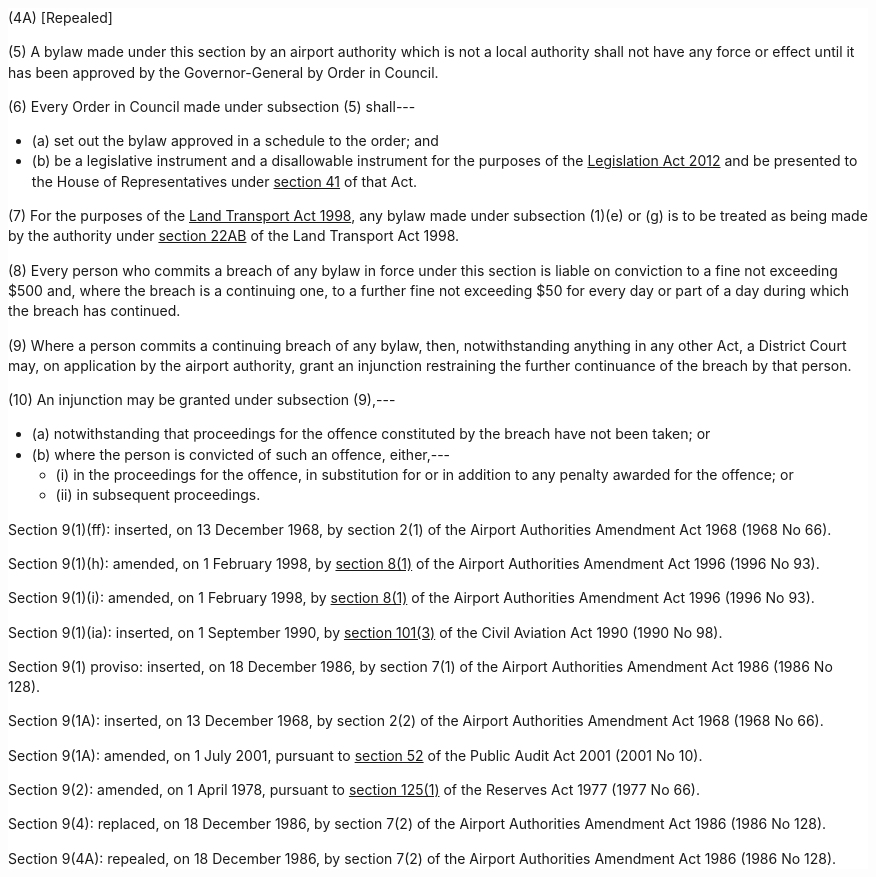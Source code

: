 (4A) \[Repealed\]

(5) A bylaw made under this section by an airport authority which is not a local authority shall not have any force or effect until it has been approved by the Governor-General by Order in Council.

(6) Every Order in Council made under subsection (5) shall---
  * (a) set out the bylaw approved in a schedule to the order; and
  * (b) be a legislative instrument and a disallowable instrument for the purposes of the [Legislation Act 2012][71] and be presented to the House of Representatives under [section 41][72] of that Act.

(7) For the purposes of the [Land Transport Act 1998][73], any bylaw made under subsection (1)(e) or (g) is to be treated as being made by the authority under [section 22AB][74] of the Land Transport Act 1998\.

(8) Every person who commits a breach of any bylaw in force under this section is liable on conviction to a fine not exceeding $500 and, where the breach is a continuing one, to a further fine not exceeding $50 for every day or part of a day during which the breach has continued.

(9) Where a person commits a continuing breach of any bylaw, then, notwithstanding anything in any other Act, a District Court may, on application by the airport authority, grant an injunction restraining the further continuance of the breach by that person.

(10) An injunction may be granted under subsection (9),---
  * (a) notwithstanding that proceedings for the offence constituted by the breach have not been taken; or
  * (b) where the person is convicted of such an offence, either,---
    * (i) in the proceedings for the offence, in substitution for or in addition to any penalty awarded for the offence; or
    * (ii) in subsequent proceedings.

Section 9(1)(ff): inserted, on 13 December 1968, by section 2(1) of the Airport Authorities Amendment Act 1968 (1968 No 66).

Section 9(1)(h): amended, on 1 February 1998, by [section 8(1)][75] of the Airport Authorities Amendment Act 1996 (1996 No 93).

Section 9(1)(i): amended, on 1 February 1998, by [section 8(1)][75] of the Airport Authorities Amendment Act 1996 (1996 No 93).

Section 9(1)(ia): inserted, on 1 September 1990, by [section 101(3)][51] of the Civil Aviation Act 1990 (1990 No 98).

Section 9(1) proviso: inserted, on 18 December 1986, by section 7(1) of the Airport Authorities Amendment Act 1986 (1986 No 128).

Section 9(1A): inserted, on 13 December 1968, by section 2(2) of the Airport Authorities Amendment Act 1968 (1968 No 66).

Section 9(1A): amended, on 1 July 2001, pursuant to [section 52][76] of the Public Audit Act 2001 (2001 No 10).

Section 9(2): amended, on 1 April 1978, pursuant to [section 125(1)][77] of the Reserves Act 1977 (1977 No 66).

Section 9(4): replaced, on 18 December 1986, by section 7(2) of the Airport Authorities Amendment Act 1986 (1986 No 128).

Section 9(4A): repealed, on 18 December 1986, by section 7(2) of the Airport Authorities Amendment Act 1986 (1986 No 128).


[0]: http://www.legislation.govt.nz/act/public/1966/0051/latest/link.aspx?id=DLM2998524#DLM2998524
[1]: http://www.legislation.govt.nz/act/public/1966/0051/latest/whole.html#DLM379826
[2]: http://www.legislation.govt.nz/act/public/1966/0051/latest/whole.html#DLM379828
[3]: http://www.legislation.govt.nz/act/public/1966/0051/latest/whole.html#DLM379829
[4]: http://www.legislation.govt.nz/act/public/1966/0051/latest/whole.html#DLM379879
[5]: http://www.legislation.govt.nz/act/public/1966/0051/latest/whole.html#DLM379882
[6]: http://www.legislation.govt.nz/act/public/1966/0051/latest/whole.html#DLM379886
[7]: http://www.legislation.govt.nz/act/public/1966/0051/latest/whole.html#DLM379896
[8]: http://www.legislation.govt.nz/act/public/1966/0051/latest/whole.html#DLM379899
[9]: http://www.legislation.govt.nz/act/public/1966/0051/latest/whole.html#DLM380005
[10]: http://www.legislation.govt.nz/act/public/1966/0051/latest/whole.html#DLM380007
[11]: http://www.legislation.govt.nz/act/public/1966/0051/latest/whole.html#DLM380012
[12]: http://www.legislation.govt.nz/act/public/1966/0051/latest/whole.html#DLM380017
[13]: http://www.legislation.govt.nz/act/public/1966/0051/latest/whole.html#DLM380020
[14]: http://www.legislation.govt.nz/act/public/1966/0051/latest/whole.html#DLM380026
[15]: http://www.legislation.govt.nz/act/public/1966/0051/latest/whole.html#DLM380028
[16]: http://www.legislation.govt.nz/act/public/1966/0051/latest/whole.html#DLM380030
[17]: http://www.legislation.govt.nz/act/public/1966/0051/latest/whole.html#DLM380038
[18]: http://www.legislation.govt.nz/act/public/1966/0051/latest/whole.html#DLM380043
[19]: http://www.legislation.govt.nz/act/public/1966/0051/latest/whole.html#DLM380050
[20]: http://www.legislation.govt.nz/act/public/1966/0051/latest/whole.html#DLM380051
[21]: http://www.legislation.govt.nz/act/public/1966/0051/latest/whole.html#DLM380054
[22]: http://www.legislation.govt.nz/act/public/1966/0051/latest/whole.html#DLM380065
[23]: http://www.legislation.govt.nz/act/public/1966/0051/latest/whole.html#DLM380069
[24]: http://www.legislation.govt.nz/act/public/1966/0051/latest/whole.html#DLM380071
[25]: http://www.legislation.govt.nz/act/public/1966/0051/latest/whole.html#DLM380073
[26]: http://www.legislation.govt.nz/act/public/1966/0051/latest/whole.html#DLM380075
[27]: http://www.legislation.govt.nz/act/public/1966/0051/latest/whole.html#DLM380076
[28]: http://www.legislation.govt.nz/act/public/1966/0051/latest/link.aspx?id=DLM319569#DLM319569
[29]: http://www.legislation.govt.nz/act/public/1966/0051/latest/link.aspx?id=DLM4090911#DLM4090911
[30]: http://www.legislation.govt.nz/act/public/1966/0051/latest/link.aspx?id=DLM170872#DLM170872
[31]: http://www.legislation.govt.nz/act/public/1966/0051/latest/link.aspx?id=DLM217805#DLM217805
[32]: http://www.legislation.govt.nz/act/public/1966/0051/latest/link.aspx?id=DLM417060
[33]: http://www.legislation.govt.nz/act/public/1966/0051/latest/link.aspx?id=DLM328986
[34]: http://www.legislation.govt.nz/act/public/1966/0051/latest/link.aspx?id=DLM5620822
[35]: http://www.legislation.govt.nz/act/public/1966/0051/latest/link.aspx?id=DLM5561603
[36]: http://www.legislation.govt.nz/act/public/1966/0051/latest/link.aspx?id=DLM174088
[37]: http://www.legislation.govt.nz/act/public/1966/0051/latest/link.aspx?id=DLM218729
[38]: http://www.legislation.govt.nz/act/public/1966/0051/latest/link.aspx?id=DLM269420
[39]: http://www.legislation.govt.nz/act/public/1966/0051/latest/link.aspx?id=DLM417061
[40]: http://www.legislation.govt.nz/act/public/1966/0051/latest/link.aspx?id=DLM394152
[41]: http://www.legislation.govt.nz/act/public/1966/0051/latest/link.aspx?id=DLM46055#DLM46055
[42]: http://www.legislation.govt.nz/act/public/1966/0051/latest/link.aspx?id=DLM46068#DLM46068
[43]: http://www.legislation.govt.nz/act/public/1966/0051/latest/link.aspx?id=DLM444304#DLM444304
[44]: http://www.legislation.govt.nz/act/public/1966/0051/latest/link.aspx?id=DLM403218
[45]: http://www.legislation.govt.nz/act/public/1966/0051/latest/link.aspx?id=DLM136191
[46]: http://www.legislation.govt.nz/act/public/1966/0051/latest/link.aspx?id=DLM163167
[47]: http://www.legislation.govt.nz/act/public/1966/0051/latest/link.aspx?id=DLM269410
[48]: http://www.legislation.govt.nz/act/public/1966/0051/latest/link.aspx?id=DLM68376
[49]: http://www.legislation.govt.nz/act/public/1966/0051/latest/link.aspx?id=DLM403219
[50]: http://www.legislation.govt.nz/act/public/1966/0051/latest/link.aspx?id=DLM403221
[51]: http://www.legislation.govt.nz/act/public/1966/0051/latest/link.aspx?id=DLM218728
[52]: http://www.legislation.govt.nz/act/public/1966/0051/latest/link.aspx?id=DLM403222
[53]: http://www.legislation.govt.nz/act/public/1966/0051/latest/link.aspx?id=DLM45460#DLM45460
[54]: http://www.legislation.govt.nz/act/public/1966/0051/latest/link.aspx?id=DLM239393
[55]: http://www.legislation.govt.nz/act/public/1966/0051/latest/link.aspx?id=DLM417062
[56]: http://www.legislation.govt.nz/act/public/1966/0051/latest/link.aspx?id=DLM216377#DLM216377
[57]: http://www.legislation.govt.nz/act/public/1966/0051/latest/link.aspx?id=DLM218720#DLM218720
[58]: http://www.legislation.govt.nz/act/public/1966/0051/latest/link.aspx?id=DLM88405#DLM88405
[59]: http://www.legislation.govt.nz/act/public/1966/0051/latest/link.aspx?id=DLM88433#DLM88433
[60]: http://www.legislation.govt.nz/act/public/1966/0051/latest/link.aspx?id=DLM1194784
[61]: http://www.legislation.govt.nz/act/public/1966/0051/latest/link.aspx?id=DLM48325#DLM48325
[62]: http://www.legislation.govt.nz/act/public/1966/0051/latest/link.aspx?id=DLM48604
[63]: http://www.legislation.govt.nz/act/public/1966/0051/latest/link.aspx?id=DLM47308#DLM47308
[64]: http://www.legislation.govt.nz/act/public/1966/0051/latest/link.aspx?id=DLM420324#DLM420324
[65]: http://www.legislation.govt.nz/act/public/1966/0051/latest/link.aspx?id=DLM231942#DLM231942
[66]: http://www.legislation.govt.nz/act/public/1966/0051/latest/link.aspx?id=DLM236786#DLM236786
[67]: http://www.legislation.govt.nz/act/public/1966/0051/latest/link.aspx?id=DLM405708
[68]: http://www.legislation.govt.nz/act/public/1966/0051/latest/link.aspx?id=DLM403223
[69]: http://www.legislation.govt.nz/act/public/1966/0051/latest/link.aspx?id=DLM417063
[70]: http://www.legislation.govt.nz/act/public/1966/0051/latest/link.aspx?id=DLM214686#DLM214686
[71]: http://www.legislation.govt.nz/act/public/1966/0051/latest/link.aspx?id=DLM2997643#DLM2997643
[72]: http://www.legislation.govt.nz/act/public/1966/0051/latest/link.aspx?id=DLM2998573#DLM2998573
[73]: http://www.legislation.govt.nz/act/public/1966/0051/latest/link.aspx?id=DLM433612#DLM433612
[74]: http://www.legislation.govt.nz/act/public/1966/0051/latest/link.aspx?id=DLM2609705#DLM2609705
[75]: http://www.legislation.govt.nz/act/public/1966/0051/latest/link.aspx?id=DLM403224
[76]: http://www.legislation.govt.nz/act/public/1966/0051/latest/link.aspx?id=DLM88956
[77]: http://www.legislation.govt.nz/act/public/1966/0051/latest/link.aspx?id=DLM445092
[78]: http://www.legislation.govt.nz/act/public/1966/0051/latest/link.aspx?id=DLM2998633
[79]: http://www.legislation.govt.nz/act/public/1966/0051/latest/link.aspx?id=DLM3231152
[80]: http://www.legislation.govt.nz/act/public/1966/0051/latest/link.aspx?id=DLM3360714
[81]: http://www.legislation.govt.nz/act/public/1966/0051/latest/link.aspx?id=DLM1685746#DLM1685746
[82]: http://www.legislation.govt.nz/act/public/1966/0051/latest/link.aspx?id=DLM125376#DLM125376
[83]: http://www.legislation.govt.nz/act/public/1966/0051/latest/link.aspx?id=DLM211896#DLM211896
[84]: http://www.legislation.govt.nz/act/public/1966/0051/latest/link.aspx?id=DLM417064
[85]: http://www.legislation.govt.nz/act/public/1966/0051/latest/link.aspx?id=DLM221336#DLM221336
[86]: http://www.legislation.govt.nz/act/public/1966/0051/latest/link.aspx?id=DLM2998516#DLM2998516
[87]: http://www.legislation.govt.nz/act/public/1966/0051/latest/link.aspx?id=DLM2998515#DLM2998515
[88]: http://www.legislation.govt.nz/act/public/1966/0051/latest/link.aspx?id=DLM2998532#DLM2998532
[89]: http://www.pco.parliament.govt.nz/editorial-conventions/
[90]: http://www.legislation.govt.nz/act/public/1966/0051/latest/link.aspx?id=DLM5620822#DLM5620822
[91]: http://www.legislation.govt.nz/act/public/1966/0051/latest/link.aspx?id=DLM5561603#DLM5561603
[92]: http://www.legislation.govt.nz/act/public/1966/0051/latest/link.aspx?id=DLM2998633#DLM2998633
[93]: http://www.legislation.govt.nz/act/public/1966/0051/latest/link.aspx?id=DLM3360714#DLM3360714
[94]: http://www.legislation.govt.nz/act/public/1966/0051/latest/link.aspx?id=DLM3231152#DLM3231152
[95]: http://www.legislation.govt.nz/act/public/1966/0051/latest/link.aspx?id=DLM1194784#DLM1194784
[96]: http://www.legislation.govt.nz/act/public/1966/0051/latest/link.aspx?id=DLM174088#DLM174088
[97]: http://www.legislation.govt.nz/act/public/1966/0051/latest/link.aspx?id=DLM88956#DLM88956
[98]: http://www.legislation.govt.nz/act/public/1966/0051/latest/link.aspx?id=DLM68369#DLM68369
[99]: http://www.legislation.govt.nz/act/public/1966/0051/latest/link.aspx?id=DLM417054#DLM417054
[100]: http://www.legislation.govt.nz/act/public/1966/0051/latest/link.aspx?id=DLM405710#DLM405710
[101]: http://www.legislation.govt.nz/act/public/1966/0051/latest/link.aspx?id=DLM403212#DLM403212
[102]: http://www.legislation.govt.nz/act/public/1966/0051/latest/link.aspx?id=DLM394152#DLM394152
[103]: http://www.legislation.govt.nz/act/public/1966/0051/latest/link.aspx?id=DLM328986#DLM328986
[104]: http://www.legislation.govt.nz/act/public/1966/0051/latest/link.aspx?id=DLM269410#DLM269410
[105]: http://www.legislation.govt.nz/act/public/1966/0051/latest/link.aspx?id=DLM269420#DLM269420
[106]: http://www.legislation.govt.nz/act/public/1966/0051/latest/link.aspx?id=DLM239393#DLM239393
[107]: http://www.legislation.govt.nz/act/public/1966/0051/latest/link.aspx?id=DLM218728#DLM218728
[108]: http://www.legislation.govt.nz/act/public/1966/0051/latest/link.aspx?id=DLM218729#DLM218729
[109]: http://www.legislation.govt.nz/act/public/1966/0051/latest/link.aspx?id=DLM163167#DLM163167
[110]: http://www.legislation.govt.nz/act/public/1966/0051/latest/link.aspx?id=DLM136191#DLM136191
[111]: http://www.legislation.govt.nz/act/public/1966/0051/latest/link.aspx?id=DLM48604#DLM48604
[112]: http://www.legislation.govt.nz/act/public/1966/0051/latest/link.aspx?id=DLM445092#DLM445092